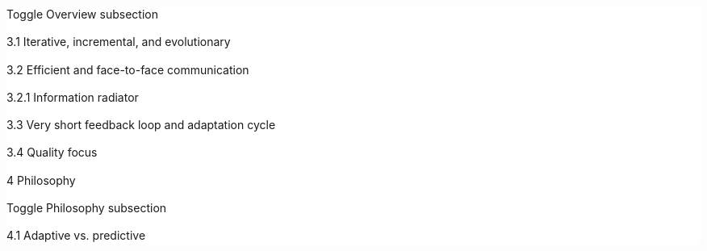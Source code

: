 


Toggle Overview subsection





3.1
Iterative, incremental, and evolutionary








3.2
Efficient and face-to-face communication






3.2.1
Information radiator










3.3
Very short feedback loop and adaptation cycle








3.4
Quality focus










4
Philosophy




Toggle Philosophy subsection





4.1
Adaptive vs. predictive



